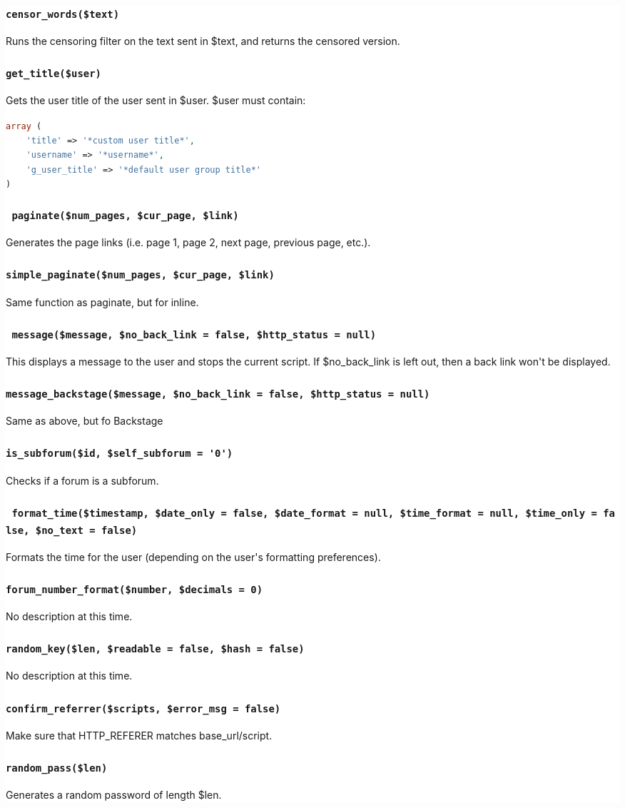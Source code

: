 ### `censor_words($text)`
Runs the censoring filter on the text sent in $text, and returns the censored version.

### `get_title($user)`
Gets the user title of the user sent in $user. $user must contain:

```php
array (
	'title' => '*custom user title*',
	'username' => '*username*',
	'g_user_title' => '*default user group title*'
)
```

### ` paginate($num_pages, $cur_page, $link)`
Generates the page links (i.e. page 1, page 2, next page, previous page, etc.).

### `simple_paginate($num_pages, $cur_page, $link)`
Same function as paginate, but for inline.

### ` message($message, $no_back_link = false, $http_status = null)`
This displays a message to the user and stops the current script. If $no_back_link is left out, then a back link won't be displayed.

### `message_backstage($message, $no_back_link = false, $http_status = null)`
Same as above, but fo Backstage

### `is_subforum($id, $self_subforum = '0')`
Checks if a forum is a subforum.

### ` format_time($timestamp, $date_only = false, $date_format = null, $time_format = null, $time_only = false, $no_text = false)`
Formats the time for the user (depending on the user's formatting preferences).

### `forum_number_format($number, $decimals = 0)`
No description at this time.

### `random_key($len, $readable = false, $hash = false)`
No description at this time.

### `confirm_referrer($scripts, $error_msg = false)`
Make sure that HTTP_REFERER matches base_url/script.

### `random_pass($len)`
Generates a random password of length $len.
